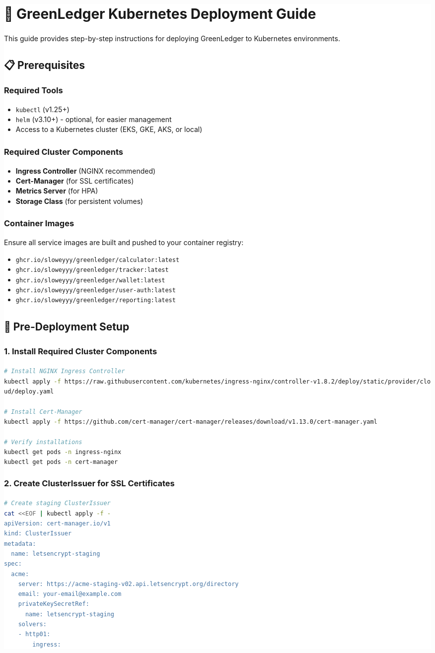 # 🚀 GreenLedger Kubernetes Deployment Guide

This guide provides step-by-step instructions for deploying GreenLedger to Kubernetes environments.

## 📋 Prerequisites

### Required Tools
- `kubectl` (v1.25+)
- `helm` (v3.10+) - optional, for easier management
- Access to a Kubernetes cluster (EKS, GKE, AKS, or local)

### Required Cluster Components
- **Ingress Controller** (NGINX recommended)
- **Cert-Manager** (for SSL certificates)
- **Metrics Server** (for HPA)
- **Storage Class** (for persistent volumes)

### Container Images
Ensure all service images are built and pushed to your container registry:
- `ghcr.io/sloweyyy/greenledger/calculator:latest`
- `ghcr.io/sloweyyy/greenledger/tracker:latest`
- `ghcr.io/sloweyyy/greenledger/wallet:latest`
- `ghcr.io/sloweyyy/greenledger/user-auth:latest`
- `ghcr.io/sloweyyy/greenledger/reporting:latest`

## 🔧 Pre-Deployment Setup

### 1. Install Required Cluster Components

```bash
# Install NGINX Ingress Controller
kubectl apply -f https://raw.githubusercontent.com/kubernetes/ingress-nginx/controller-v1.8.2/deploy/static/provider/cloud/deploy.yaml

# Install Cert-Manager
kubectl apply -f https://github.com/cert-manager/cert-manager/releases/download/v1.13.0/cert-manager.yaml

# Verify installations
kubectl get pods -n ingress-nginx
kubectl get pods -n cert-manager
```

### 2. Create ClusterIssuer for SSL Certificates

```bash
# Create staging ClusterIssuer
cat <<EOF | kubectl apply -f -
apiVersion: cert-manager.io/v1
kind: ClusterIssuer
metadata:
  name: letsencrypt-staging
spec:
  acme:
    server: https://acme-staging-v02.api.letsencrypt.org/directory
    email: your-email@example.com
    privateKeySecretRef:
      name: letsencrypt-staging
    solvers:
    - http01:
        ingress:
```